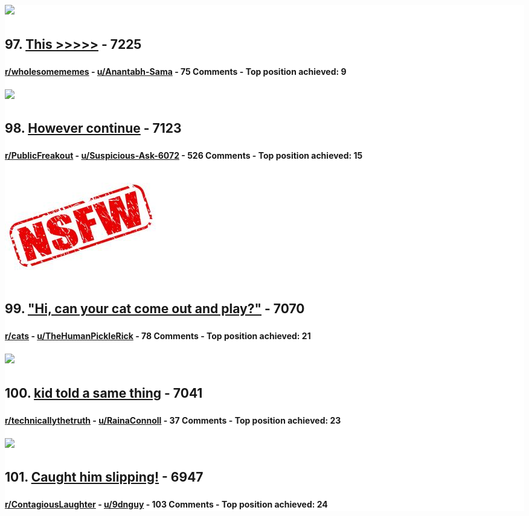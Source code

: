 <a href="https://i.redd.it/4ot5wj27gopb1.gif"><img src="https://a.thumbs.redditmedia.com/F1R1UUFxdM7EXYTA1Jy6mkK92y7FRZBZo_SO6zIejY0.jpg"></img></a>

## 97. [This &gt;&gt;&gt;&gt;&gt;](http://reddit.com/r/wholesomememes/comments/16o7v3p/this/) - 7225
#### [r/wholesomememes](http://reddit.com/r/wholesomememes) - [u/Anantabh-Sama](http://reddit.com/u/Anantabh-Sama) - 75 Comments - Top position achieved: 9

<a href="https://i.redd.it/3wh0ggmwsjpb1.jpg"><img src="https://b.thumbs.redditmedia.com/ee2jYEWErjMsLSuj_pGJMU_bSZQsAqawYp-5wPjOeXc.jpg"></img></a>

## 98. [However continue](http://reddit.com/r/PublicFreakout/comments/16o0ifw/however_continue/) - 7123
#### [r/PublicFreakout](http://reddit.com/r/PublicFreakout) - [u/Suspicious-Ask-6072](http://reddit.com/u/Suspicious-Ask-6072) - 526 Comments - Top position achieved: 15

<a href="https://v.redd.it/6zsslmtqzhpb1"><img src="https://github.com/mgerb/top-of-reddit/raw/master/nsfw.jpg"></img></a>

## 99. ["Hi, can your cat come out and play?"](http://reddit.com/r/cats/comments/16odmfs/hi_can_your_cat_come_out_and_play/) - 7070
#### [r/cats](http://reddit.com/r/cats) - [u/TheHumanPickleRick](http://reddit.com/u/TheHumanPickleRick) - 78 Comments - Top position achieved: 21

<a href="https://i.redd.it/jh85vhguilpb1.jpg"><img src="https://b.thumbs.redditmedia.com/KL8VlCjZ7N6dQOFuIE1VbobFpDMVwOG9IjQeoaG2JLY.jpg"></img></a>

## 100. [kid told a same thing](http://reddit.com/r/technicallythetruth/comments/16oe71k/kid_told_a_same_thing/) - 7041
#### [r/technicallythetruth](http://reddit.com/r/technicallythetruth) - [u/RainaConnoll](http://reddit.com/u/RainaConnoll) - 37 Comments - Top position achieved: 23

<a href="https://i.redd.it/cxywkk1pnlpb1.png"><img src="https://b.thumbs.redditmedia.com/Q93Gg3LItkLiFcG93ucxEfHSLAfPPYwdXT_z0cPELVo.jpg"></img></a>

## 101. [Caught him slipping!](http://reddit.com/r/ContagiousLaughter/comments/16ok2p6/caught_him_slipping/) - 6947
#### [r/ContagiousLaughter](http://reddit.com/r/ContagiousLaughter) - [u/9dnguy](http://reddit.com/u/9dnguy) - 103 Comments - Top position achieved: 24
